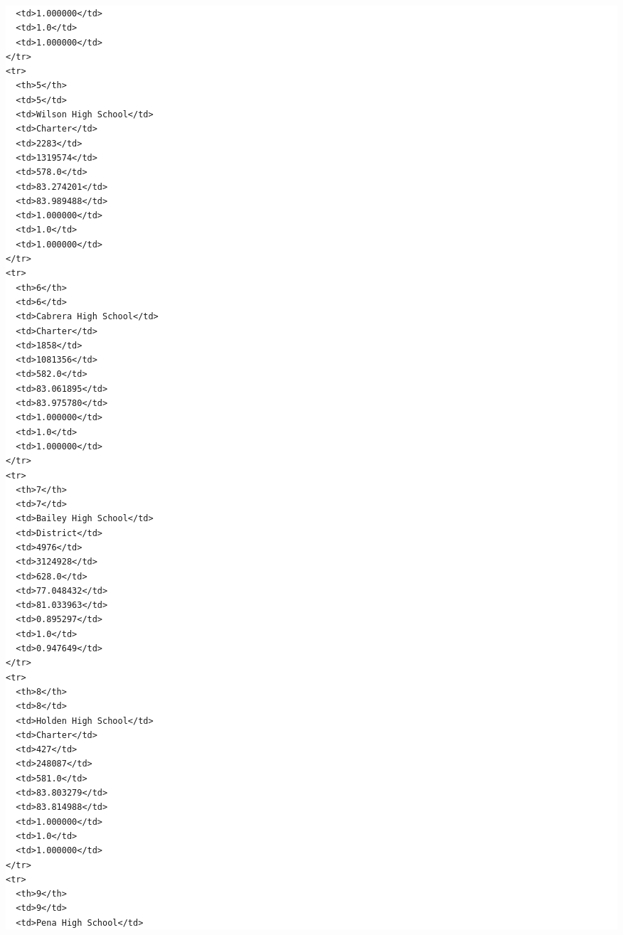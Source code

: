       <td>1.000000</td>
      <td>1.0</td>
      <td>1.000000</td>
    </tr>
    <tr>
      <th>5</th>
      <td>5</td>
      <td>Wilson High School</td>
      <td>Charter</td>
      <td>2283</td>
      <td>1319574</td>
      <td>578.0</td>
      <td>83.274201</td>
      <td>83.989488</td>
      <td>1.000000</td>
      <td>1.0</td>
      <td>1.000000</td>
    </tr>
    <tr>
      <th>6</th>
      <td>6</td>
      <td>Cabrera High School</td>
      <td>Charter</td>
      <td>1858</td>
      <td>1081356</td>
      <td>582.0</td>
      <td>83.061895</td>
      <td>83.975780</td>
      <td>1.000000</td>
      <td>1.0</td>
      <td>1.000000</td>
    </tr>
    <tr>
      <th>7</th>
      <td>7</td>
      <td>Bailey High School</td>
      <td>District</td>
      <td>4976</td>
      <td>3124928</td>
      <td>628.0</td>
      <td>77.048432</td>
      <td>81.033963</td>
      <td>0.895297</td>
      <td>1.0</td>
      <td>0.947649</td>
    </tr>
    <tr>
      <th>8</th>
      <td>8</td>
      <td>Holden High School</td>
      <td>Charter</td>
      <td>427</td>
      <td>248087</td>
      <td>581.0</td>
      <td>83.803279</td>
      <td>83.814988</td>
      <td>1.000000</td>
      <td>1.0</td>
      <td>1.000000</td>
    </tr>
    <tr>
      <th>9</th>
      <td>9</td>
      <td>Pena High School</td>
